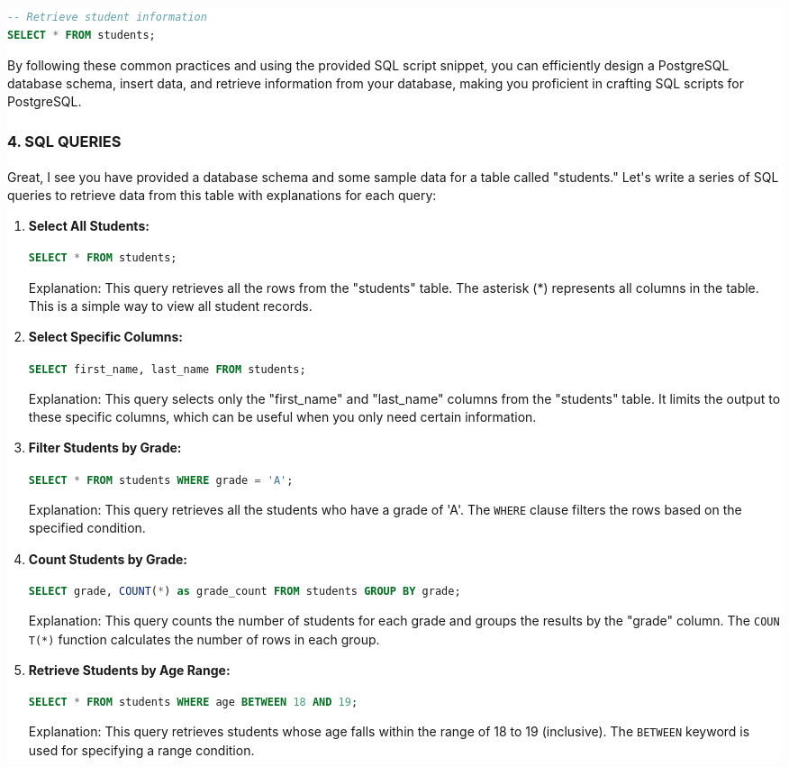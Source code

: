 ```sql
-- Retrieve student information
SELECT * FROM students;
```

By following these common practices and using the provided SQL script snippet, you can efficiently design a PostgreSQL database schema, insert data, and retrieve information from your database, making you proficient in crafting SQL scripts for PostgreSQL.

### 4. SQL QUERIES

Great, I see you have provided a database schema and some sample data for a table called "students." Let's write a series of SQL queries to retrieve data from this table with explanations for each query:

1. **Select All Students:**

   ```sql
   SELECT * FROM students;
   ```

   Explanation: This query retrieves all the rows from the "students" table. The asterisk (*) represents all columns in the table. This is a simple way to view all student records.

2. **Select Specific Columns:**

   ```sql
   SELECT first_name, last_name FROM students;
   ```

   Explanation: This query selects only the "first_name" and "last_name" columns from the "students" table. It limits the output to these specific columns, which can be useful when you only need certain information.

3. **Filter Students by Grade:**

   ```sql
   SELECT * FROM students WHERE grade = 'A';
   ```

   Explanation: This query retrieves all the students who have a grade of 'A'. The `WHERE` clause filters the rows based on the specified condition.

4. **Count Students by Grade:**

   ```sql
   SELECT grade, COUNT(*) as grade_count FROM students GROUP BY grade;
   ```

   Explanation: This query counts the number of students for each grade and groups the results by the "grade" column. The `COUNT(*)` function calculates the number of rows in each group.

5. **Retrieve Students by Age Range:**

   ```sql
   SELECT * FROM students WHERE age BETWEEN 18 AND 19;
   ```

   Explanation: This query retrieves students whose age falls within the range of 18 to 19 (inclusive). The `BETWEEN` keyword is used for specifying a range condition.
